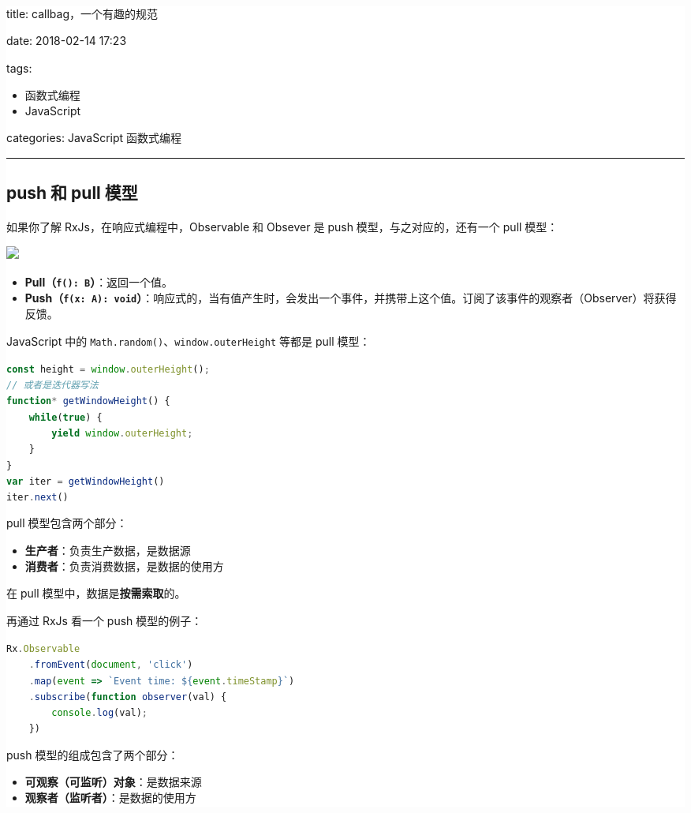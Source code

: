 title: callbag，一个有趣的规范

date: 2018-02-14 17:23

tags:

- 函数式编程
- JavaScript

categories: JavaScript 函数式编程

---



## push 和 pull 模型

如果你了解 RxJs，在响应式编程中，Observable 和 Obsever 是 push 模型，与之对应的，还有一个 pull 模型：

![](https://i.stack.imgur.com/HwvQv.png)

- **Pull（`f(): B`）**：返回一个值。
- **Push（`f(x: A): void`）**：响应式的，当有值产生时，会发出一个事件，并携带上这个值。订阅了该事件的观察者（Observer）将获得反馈。

JavaScript 中的 `Math.random()`、`window.outerHeight` 等都是 pull 模型：

```js
const height = window.outerHeight();
// 或者是迭代器写法
function* getWindowHeight() {
    while(true) {
        yield window.outerHeight;
    }
}
var iter = getWindowHeight()
iter.next()
```

pull 模型包含两个部分：

- **生产者**：负责生产数据，是数据源
- **消费者**：负责消费数据，是数据的使用方

在 pull 模型中，数据是**按需索取**的。

再通过 RxJs 看一个 push 模型的例子：

```js
Rx.Observable
    .fromEvent(document, 'click')
	.map(event => `Event time: ${event.timeStamp}`)
    .subscribe(function observer(val) {
    	console.log(val);
	})
```

push 模型的组成包含了两个部分：

- **可观察（可监听）对象**：是数据来源
- **观察者（监听者）**：是数据的使用方
